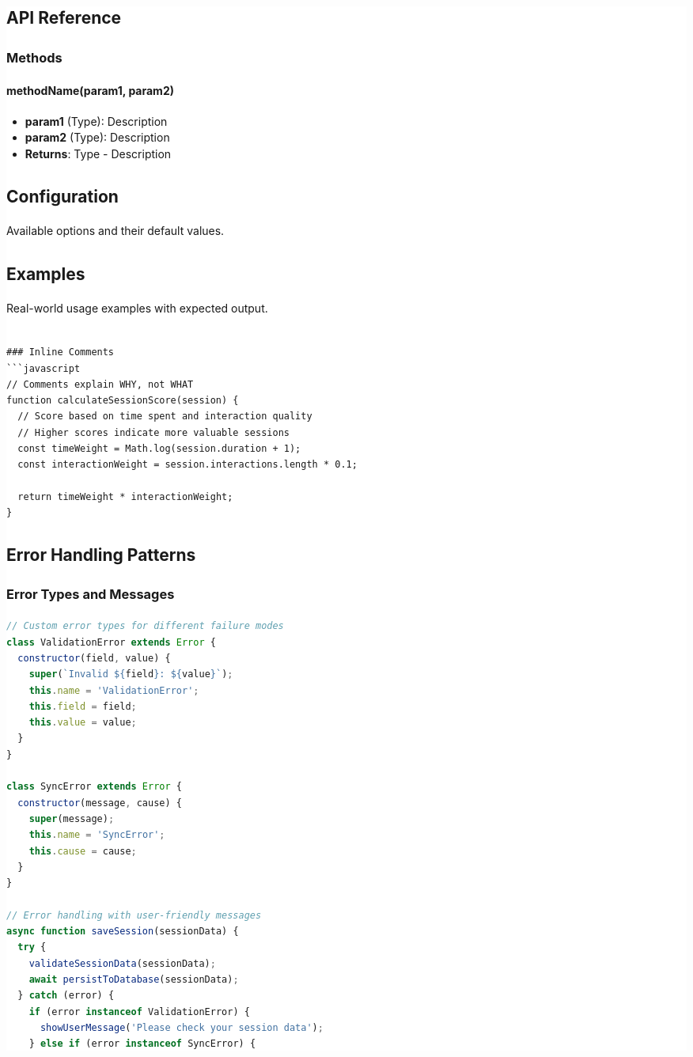 ## API Reference

### Methods

#### methodName(param1, param2)
- **param1** (Type): Description
- **param2** (Type): Description  
- **Returns**: Type - Description

## Configuration

Available options and their default values.

## Examples

Real-world usage examples with expected output.
```

### Inline Comments
```javascript
// Comments explain WHY, not WHAT
function calculateSessionScore(session) {
  // Score based on time spent and interaction quality
  // Higher scores indicate more valuable sessions
  const timeWeight = Math.log(session.duration + 1);
  const interactionWeight = session.interactions.length * 0.1;
  
  return timeWeight * interactionWeight;
}
```

## Error Handling Patterns

### Error Types and Messages
```javascript
// Custom error types for different failure modes
class ValidationError extends Error {
  constructor(field, value) {
    super(`Invalid ${field}: ${value}`);
    this.name = 'ValidationError';
    this.field = field;
    this.value = value;
  }
}

class SyncError extends Error {
  constructor(message, cause) {
    super(message);
    this.name = 'SyncError';
    this.cause = cause;
  }
}

// Error handling with user-friendly messages
async function saveSession(sessionData) {
  try {
    validateSessionData(sessionData);
    await persistToDatabase(sessionData);
  } catch (error) {
    if (error instanceof ValidationError) {
      showUserMessage('Please check your session data');
    } else if (error instanceof SyncError) {
```